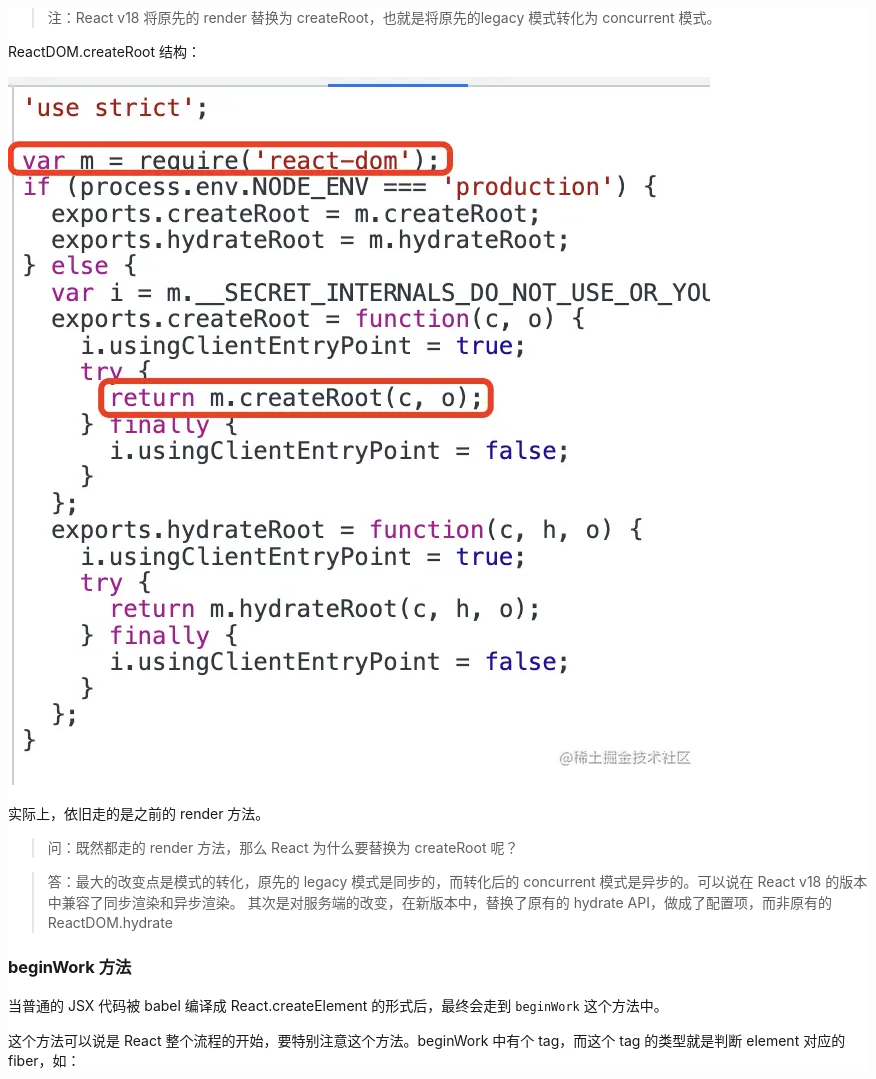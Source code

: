 > 注：React v18 将原先的 render 替换为 createRoot，也就是将原先的legacy 模式转化为 concurrent 模式。

ReactDOM.createRoot 结构：

![img_1.png](img_1.png)

实际上，依旧走的是之前的 render 方法。

> 问：既然都走的 render 方法，那么 React 为什么要替换为 createRoot 呢？

> 答：最大的改变点是模式的转化，原先的 legacy 模式是同步的，而转化后的 concurrent 模式是异步的。可以说在 React v18 的版本中兼容了同步渲染和异步渲染。 
> 其次是对服务端的改变，在新版本中，替换了原有的 hydrate API，做成了配置项，而非原有的 ReactDOM.hydrate

### beginWork 方法

当普通的 JSX 代码被 babel 编译成 React.createElement 的形式后，最终会走到 `beginWork` 这个方法中。

这个方法可以说是 React 整个流程的开始，要特别注意这个方法。beginWork 中有个 tag，而这个 tag 的类型就是判断 element 对应的 fiber，如：
